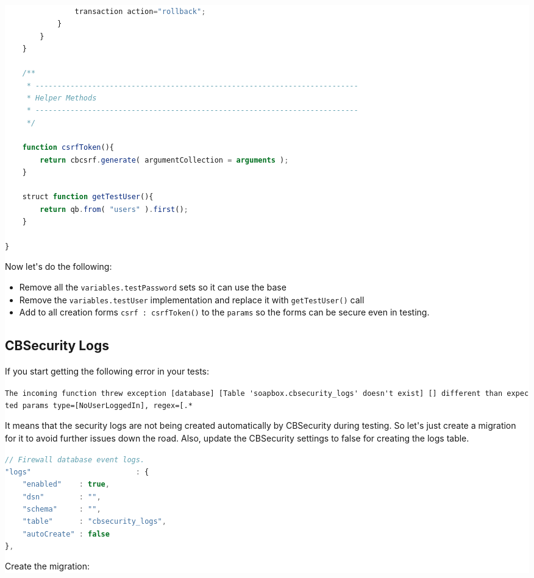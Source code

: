 ```js
				transaction action="rollback";
			}
		}
	}

	/**
	 * --------------------------------------------------------------------------
	 * Helper Methods
	 * --------------------------------------------------------------------------
	 */

	function csrfToken(){
		return cbcsrf.generate( argumentCollection = arguments );
	}

	struct function getTestUser(){
		return qb.from( "users" ).first();
	}

}
```

Now let's do the following:

- Remove all the `variables.testPassword` sets so it can use the base
- Remove the `variables.testUser` implementation and replace it with `getTestUser()` call
- Add to all creation forms `csrf : csrfToken()` to the `params` so the forms can be secure even in testing.

## CBSecurity Logs

If you start getting the following error in your tests:

```text
The incoming function threw exception [database] [Table 'soapbox.cbsecurity_logs' doesn't exist] [] different than expected params type=[NoUserLoggedIn], regex=[.*
```

It means that the security logs are not being created automatically by CBSecurity during testing.
So let's just create a migration for it to avoid further issues down the road.  Also, update the CBSecurity settings to false for creating the logs table.

```js
// Firewall database event logs.
"logs"                        : {
    "enabled"    : true,
    "dsn"        : "",
    "schema"     : "",
    "table"      : "cbsecurity_logs",
    "autoCreate" : false
},
```

Create the migration:
